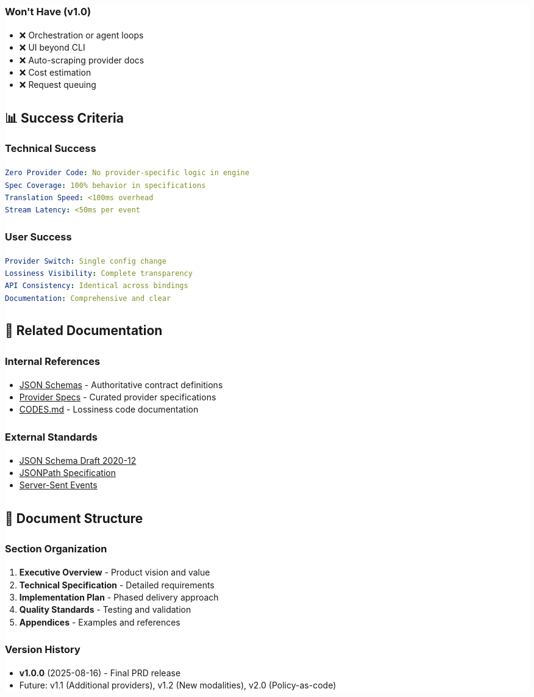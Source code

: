 ### Won't Have (v1.0)
- ❌ Orchestration or agent loops
- ❌ UI beyond CLI
- ❌ Auto-scraping provider docs
- ❌ Cost estimation
- ❌ Request queuing

## 📊 Success Criteria

### Technical Success
```yaml
Zero Provider Code: No provider-specific logic in engine
Spec Coverage: 100% behavior in specifications
Translation Speed: <100ms overhead
Stream Latency: <50ms per event
```

### User Success
```yaml
Provider Switch: Single config change
Lossiness Visibility: Complete transparency
API Consistency: Identical across bindings
Documentation: Comprehensive and clear
```

## 🔗 Related Documentation

### Internal References
- [JSON Schemas](/schemas/) - Authoritative contract definitions
- [Provider Specs](/providers/) - Curated provider specifications
- [CODES.md](/docs/CODES.md) - Lossiness code documentation

### External Standards
- [JSON Schema Draft 2020-12](https://json-schema.org/draft/2020-12/json-schema-core.html)
- [JSONPath Specification](https://goessner.net/articles/JsonPath/)
- [Server-Sent Events](https://html.spec.whatwg.org/multipage/server-sent-events.html)

## 📝 Document Structure

### Section Organization
1. **Executive Overview** - Product vision and value
2. **Technical Specification** - Detailed requirements
3. **Implementation Plan** - Phased delivery approach
4. **Quality Standards** - Testing and validation
5. **Appendices** - Examples and references

### Version History
- **v1.0.0** (2025-08-16) - Final PRD release
- Future: v1.1 (Additional providers), v1.2 (New modalities), v2.0 (Policy-as-code)
